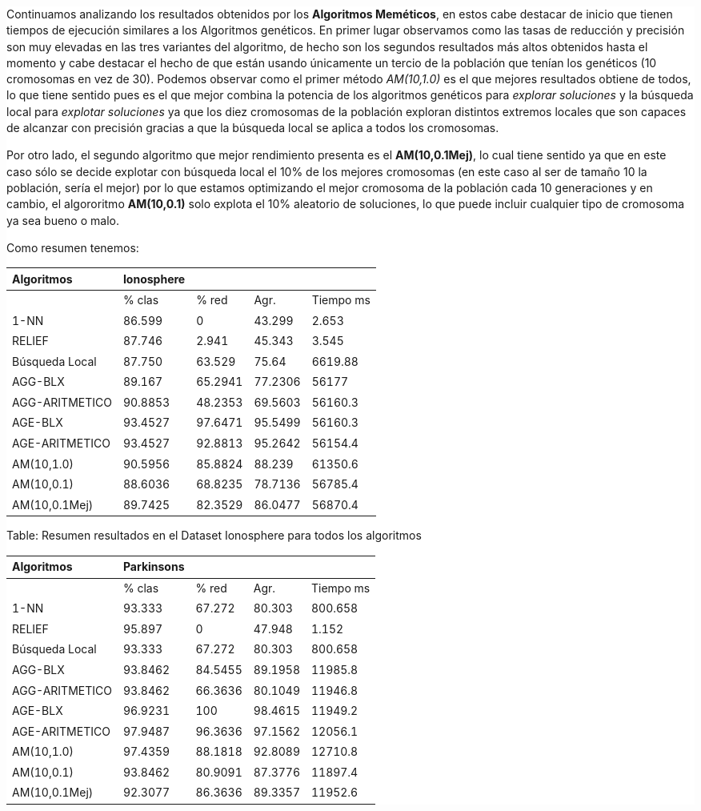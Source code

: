 Continuamos analizando los resultados obtenidos por los **Algoritmos Meméticos**, en estos cabe destacar de inicio que tienen tiempos de ejecución similares a los Algoritmos genéticos. En primer lugar observamos como las tasas de reducción y precisión son muy elevadas en las tres variantes del algoritmo, de hecho son los segundos resultados más altos obtenidos hasta el momento y cabe destacar el hecho de que están usando únicamente un tercio de la población que tenían los genéticos (10 cromosomas en vez de 30). Podemos observar como el primer método *AM(10,1.0)* es el que mejores resultados obtiene de todos, lo que tiene sentido pues es el que mejor combina la potencia de los algoritmos genéticos para *explorar soluciones* y la búsqueda local para *explotar soluciones* ya que los diez cromosomas de la población exploran distintos extremos locales que son capaces de alcanzar con precisión gracias a que la búsqueda local se aplica a todos los cromosomas.

Por otro lado, el segundo algoritmo que mejor rendimiento presenta es el **AM(10,0.1Mej)**, lo cual tiene sentido ya que en este caso sólo se decide explotar con búsqueda local el 10% de los mejores cromosomas (en este caso al ser de tamaño 10 la población, sería el mejor) por lo que estamos optimizando el mejor cromosoma de la población cada 10 generaciones y en cambio, el algororitmo **AM(10,0.1)** solo explota el 10% aleatorio de soluciones, lo que puede incluir cualquier tipo de cromosoma ya sea bueno o malo.



Como resumen tenemos: 

|Algoritmos | Ionosphere   ||||
|:--|:--|:--|:--|:--|
| | % clas | % red | Agr. | Tiempo ms |  
|1-NN| 86.599 | 0 |43.299| 2.653 |
|RELIEF| 87.746 | 2.941 | 45.343 | 3.545 | 
|Búsqueda Local| 87.750 | 63.529 | 75.64 | 6619.88 | 
|AGG-BLX | 89.167 | 65.2941 | 77.2306 | 56177 |
|AGG-ARITMETICO | 90.8853 | 48.2353 | 69.5603 | 56160.3 |
|AGE-BLX | 93.4527 | 97.6471 | 95.5499 | 56160.3 | 
|AGE-ARITMETICO | 93.4527 | 92.8813 | 95.2642 | 56154.4 |
|AM(10,1.0) | 90.5956 | 85.8824 | 88.239 | 61350.6 |
|AM(10,0.1) | 88.6036 | 68.8235 | 78.7136 | 56785.4 | 
|AM(10,0.1Mej) | 89.7425 | 82.3529 | 86.0477 | 56870.4 |

Table: Resumen resultados en el Dataset Ionosphere para todos los algoritmos

|Algoritmos | Parkinsons ||||
|:--|:--|:--|:--|:--|
| | % clas | % red | Agr. | Tiempo ms |
|1-NN | 93.333 | 67.272 | 80.303 | 800.658 | 
|RELIEF | 95.897 | 0 | 47.948 | 1.152 | 
|Búsqueda Local | 93.333 | 67.272 | 80.303 | 800.658 | 
|AGG-BLX |  93.8462 | 84.5455 | 89.1958 | 11985.8 | 
|AGG-ARITMETICO | 93.8462 | 66.3636 | 80.1049 | 11946.8 | 
|AGE-BLX | 96.9231 | 100 | 98.4615 | 11949.2 |
|AGE-ARITMETICO | 97.9487 | 96.3636 | 97.1562 | 12056.1 | 
|AM(10,1.0) | 97.4359 | 88.1818 | 92.8089 | 12710.8 |
|AM(10,0.1) | 93.8462 | 80.9091 | 87.3776 | 11897.4 | 
|AM(10,0.1Mej) | 92.3077 | 86.3636 | 89.3357 | 11952.6 | 
